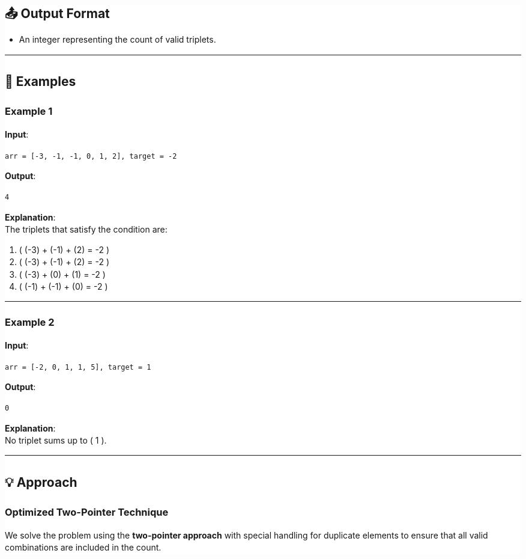 ## 📤 Output Format

- An integer representing the count of valid triplets.

---

## 🎯 Examples

### Example 1

**Input**:

```plaintext
arr = [-3, -1, -1, 0, 1, 2], target = -2
```

**Output**:

```plaintext
4
```

**Explanation**:  
The triplets that satisfy the condition are:

1. \( (-3) + (-1) + (2) = -2 \)
2. \( (-3) + (-1) + (2) = -2 \)
3. \( (-3) + (0) + (1) = -2 \)
4. \( (-1) + (-1) + (0) = -2 \)

---

### Example 2

**Input**:

```plaintext
arr = [-2, 0, 1, 1, 5], target = 1
```

**Output**:

```plaintext
0
```

**Explanation**:  
No triplet sums up to \( 1 \).

---

## 💡 Approach

### Optimized Two-Pointer Technique

We solve the problem using the **two-pointer approach** with special handling for duplicate elements to ensure that all valid combinations are included in the count.
